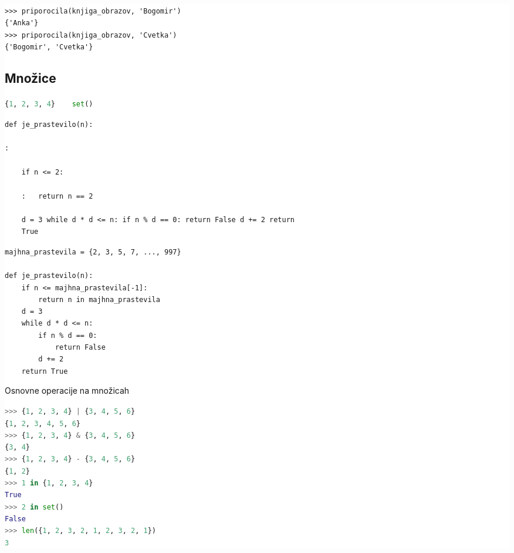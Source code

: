 ```
>>> priporocila(knjiga_obrazov, 'Bogomir')
{'Anka'}
>>> priporocila(knjiga_obrazov, 'Cvetka')
{'Bogomir', 'Cvetka'}
```

## Množice

```python
{1, 2, 3, 4}    set()
```

```
def je_prastevilo(n):

:   

    if n <= 2:

    :   return n == 2

    d = 3 while d * d <= n: if n % d == 0: return False d += 2 return
    True
```

```
majhna_prastevila = {2, 3, 5, 7, ..., 997}

def je_prastevilo(n):
    if n <= majhna_prastevila[-1]:
        return n in majhna_prastevila
    d = 3
    while d * d <= n:
        if n % d == 0:
            return False
        d += 2
    return True
```

Osnovne operacije na množicah

```python
>>> {1, 2, 3, 4} | {3, 4, 5, 6}
{1, 2, 3, 4, 5, 6}
>>> {1, 2, 3, 4} & {3, 4, 5, 6}
{3, 4}
>>> {1, 2, 3, 4} - {3, 4, 5, 6}
{1, 2}
>>> 1 in {1, 2, 3, 4}
True
>>> 2 in set()
False
>>> len({1, 2, 3, 2, 1, 2, 3, 2, 1})
3
```
